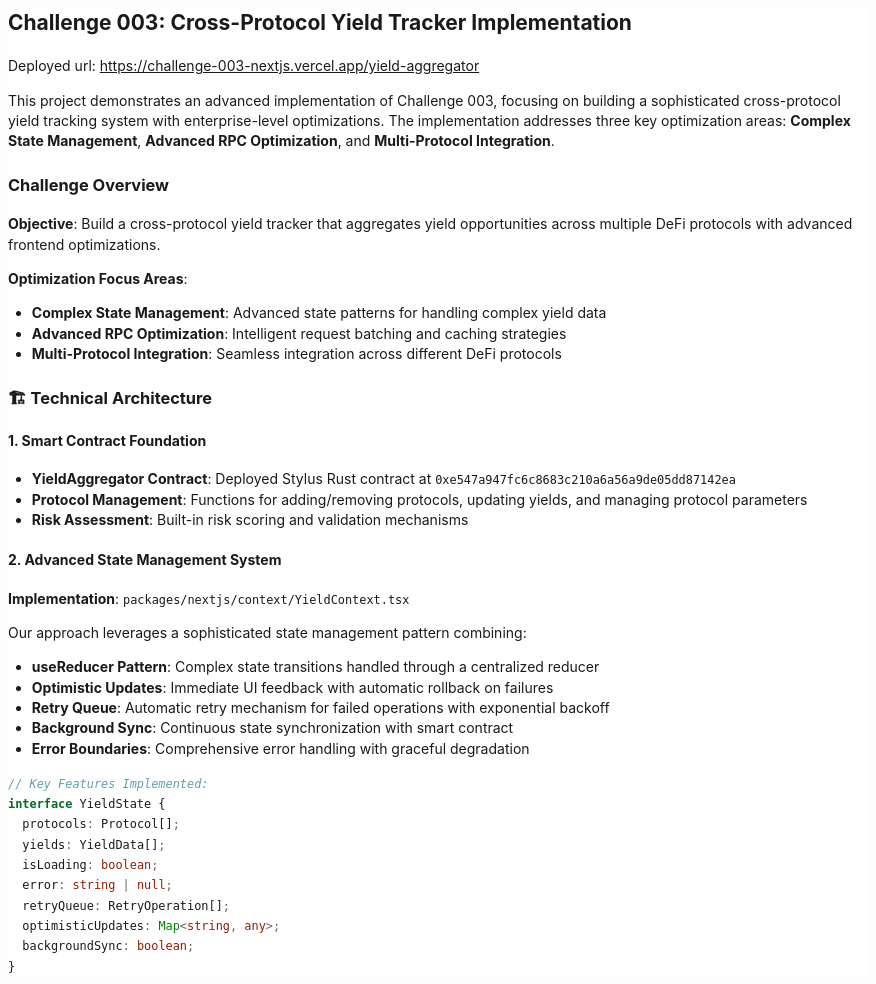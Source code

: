 ## Challenge 003: Cross-Protocol Yield Tracker Implementation

Deployed url: https://challenge-003-nextjs.vercel.app/yield-aggregator

This project demonstrates an advanced implementation of Challenge 003, focusing on building a sophisticated cross-protocol yield tracking system with enterprise-level optimizations. The implementation addresses three key optimization areas: **Complex State Management**, **Advanced RPC Optimization**, and **Multi-Protocol Integration**.

### Challenge Overview

**Objective**: Build a cross-protocol yield tracker that aggregates yield opportunities across multiple DeFi protocols with advanced frontend optimizations.

**Optimization Focus Areas**:

- **Complex State Management**: Advanced state patterns for handling complex yield data
- **Advanced RPC Optimization**: Intelligent request batching and caching strategies
- **Multi-Protocol Integration**: Seamless integration across different DeFi protocols

### 🏗️ Technical Architecture

#### 1. Smart Contract Foundation

- **YieldAggregator Contract**: Deployed Stylus Rust contract at `0xe547a947fc6c8683c210a6a56a9de05dd87142ea`
- **Protocol Management**: Functions for adding/removing protocols, updating yields, and managing protocol parameters
- **Risk Assessment**: Built-in risk scoring and validation mechanisms

#### 2. Advanced State Management System

**Implementation**: `packages/nextjs/context/YieldContext.tsx`

Our approach leverages a sophisticated state management pattern combining:

- **useReducer Pattern**: Complex state transitions handled through a centralized reducer
- **Optimistic Updates**: Immediate UI feedback with automatic rollback on failures
- **Retry Queue**: Automatic retry mechanism for failed operations with exponential backoff
- **Background Sync**: Continuous state synchronization with smart contract
- **Error Boundaries**: Comprehensive error handling with graceful degradation

```typescript
// Key Features Implemented:
interface YieldState {
  protocols: Protocol[];
  yields: YieldData[];
  isLoading: boolean;
  error: string | null;
  retryQueue: RetryOperation[];
  optimisticUpdates: Map<string, any>;
  backgroundSync: boolean;
}
```
